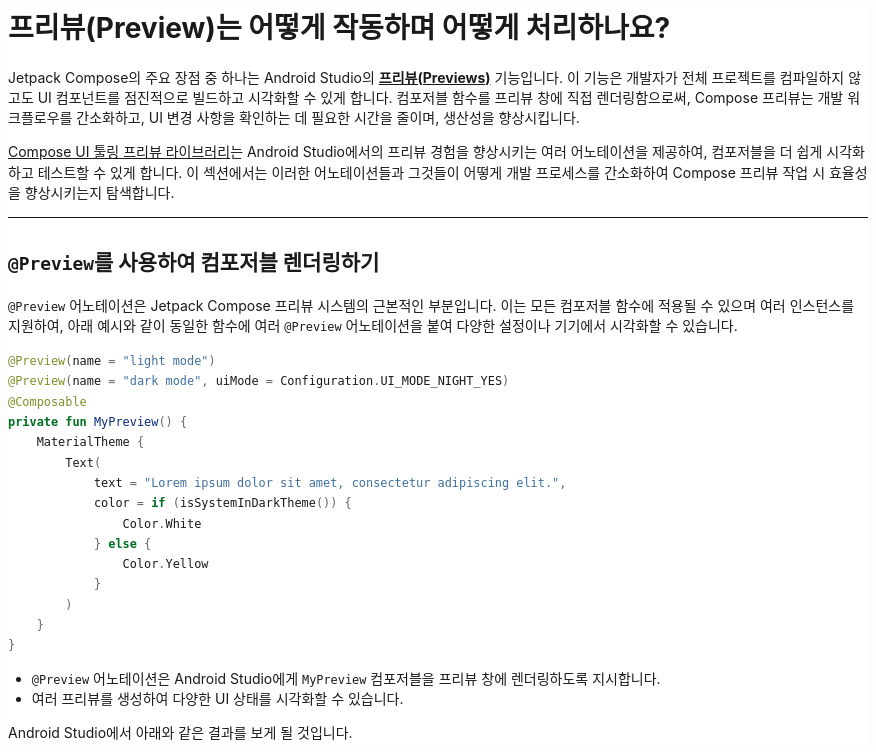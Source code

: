 # 프리뷰(Preview)는 어떻게 작동하며 어떻게 처리하나요?

Jetpack Compose의 주요 장점 중 하나는 Android Studio의 [**프리뷰(Previews)**](https://developer.android.com/develop/ui/compose/tooling/previews) 기능입니다. 이 기능은 개발자가 전체 프로젝트를 컴파일하지 않고도 UI 컴포넌트를 점진적으로 빌드하고 시각화할 수 있게 합니다. 컴포저블 함수를 프리뷰 창에 직접 렌더링함으로써, Compose 프리뷰는 개발 워크플로우를 간소화하고, UI 변경 사항을 확인하는 데 필요한 시간을 줄이며, 생산성을 향상시킵니다.

[Compose UI 툴링 프리뷰 라이브러리](https://developer.android.com/develop/ui/compose/tooling)는 Android Studio에서의 프리뷰 경험을 향상시키는 여러 어노테이션을 제공하여, 컴포저블을 더 쉽게 시각화하고 테스트할 수 있게 합니다. 이 섹션에서는 이러한 어노테이션들과 그것들이 어떻게 개발 프로세스를 간소화하여 Compose 프리뷰 작업 시 효율성을 향상시키는지 탐색합니다.

-----

## `@Preview`를 사용하여 컴포저블 렌더링하기

`@Preview` 어노테이션은 Jetpack Compose 프리뷰 시스템의 근본적인 부분입니다. 이는 모든 컴포저블 함수에 적용될 수 있으며 여러 인스턴스를 지원하여, 아래 예시와 같이 동일한 함수에 여러 `@Preview` 어노테이션을 붙여 다양한 설정이나 기기에서 시각화할 수 있습니다.

```kotlin
@Preview(name = "light mode")
@Preview(name = "dark mode", uiMode = Configuration.UI_MODE_NIGHT_YES)
@Composable
private fun MyPreview() {
    MaterialTheme {
        Text(
            text = "Lorem ipsum dolor sit amet, consectetur adipiscing elit.",
            color = if (isSystemInDarkTheme()) {
                Color.White
            } else {
                Color.Yellow
            }
        )
    }
}
```

  * `@Preview` 어노테이션은 Android Studio에게 `MyPreview` 컴포저블을 프리뷰 창에 렌더링하도록 지시합니다.
  * 여러 프리뷰를 생성하여 다양한 UI 상태를 시각화할 수 있습니다.

Android Studio에서 아래와 같은 결과를 보게 될 것입니다.
